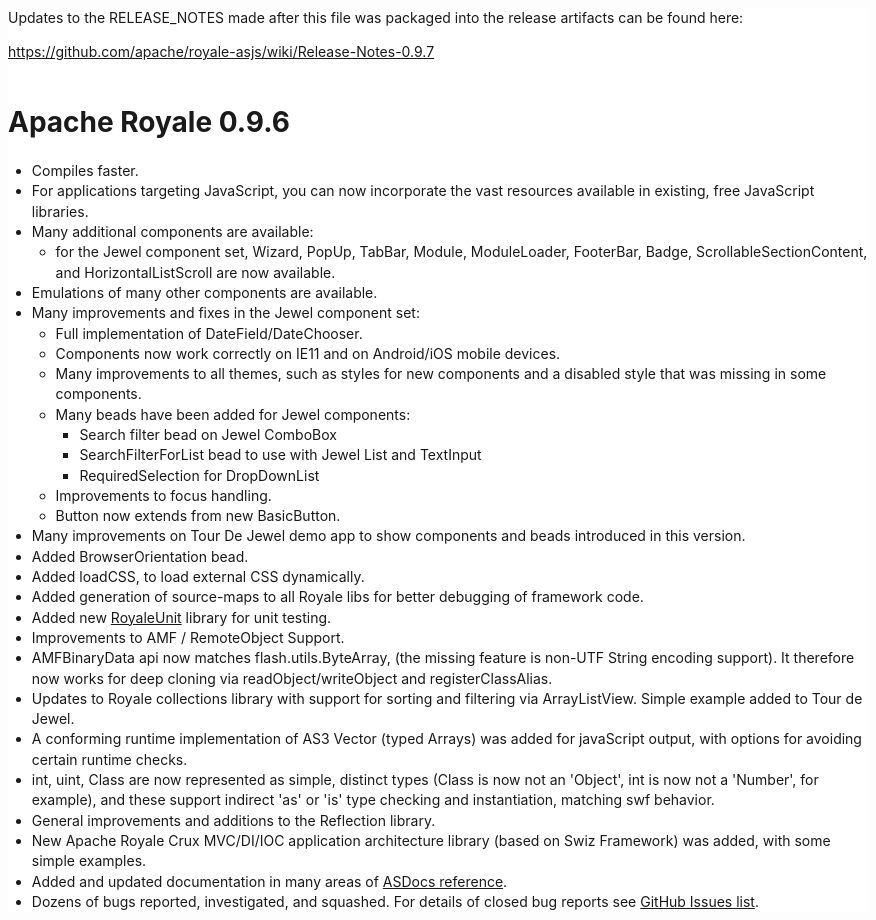 Updates to the RELEASE_NOTES made after this file was packaged into the release artifacts can be found here:

https://github.com/apache/royale-asjs/wiki/Release-Notes-0.9.7

Apache Royale 0.9.6
===================

- Compiles faster.
- For applications targeting JavaScript, you can now incorporate the vast resources available in existing, free JavaScript libraries.
- Many additional components are available:
  - for the Jewel component set, Wizard, PopUp, TabBar, Module, ModuleLoader, FooterBar, Badge, ScrollableSectionContent, and HorizontalListScroll are now available.
- Emulations of many other components are available.
- Many improvements and fixes in the Jewel component set:
  - Full implementation of DateField/DateChooser.
  - Components now work correctly on IE11 and on Android/iOS mobile devices.
  - Many improvements to all themes, such as styles for new components and a disabled style that was missing in some components.
  - Many beads have been added for Jewel components:
    - Search filter bead on Jewel ComboBox
    - SearchFilterForList bead to use with Jewel List and TextInput
    - RequiredSelection for DropDownList
  - Improvements to focus handling.
  - Button now extends from new BasicButton.
- Many improvements on Tour De Jewel demo app to show components and beads introduced in this version.
- Added BrowserOrientation bead.
- Added loadCSS, to load external CSS dynamically.
- Added generation of source-maps to all Royale libs for better debugging of framework code.
- Added new [RoyaleUnit](https://apache.github.io/royale-docs/testing/royaleunit.html) library for unit testing.
- Improvements to AMF / RemoteObject Support.
- AMFBinaryData api now matches flash.utils.ByteArray, (the missing feature is non-UTF String encoding support). It therefore now works for deep cloning via readObject/writeObject and registerClassAlias.
- Updates to Royale collections library with support for sorting and filtering via ArrayListView. Simple example added to Tour de Jewel.
- A conforming runtime implementation of AS3 Vector (typed Arrays) was added for javaScript output, with options for avoiding certain runtime checks.
- int, uint, Class are now represented as simple, distinct types (Class is now not an 'Object', int is now not a 'Number', for example), and these support indirect 'as' or 'is' type checking and instantiation, matching swf behavior.
- General improvements and additions to the Reflection library.
- New Apache Royale Crux MVC/DI/IOC application architecture library (based on Swiz Framework) was added, with some simple examples.
- Added and updated documentation in many areas of [ASDocs reference](https://royale.apache.org/asdoc/).
- Dozens of bugs reported, investigated, and squashed. For details of
  closed bug reports see [GitHub Issues list](https://github.com/apache/royale-asjs/issues?q=is%3Aissue+is%3Aclosed).
